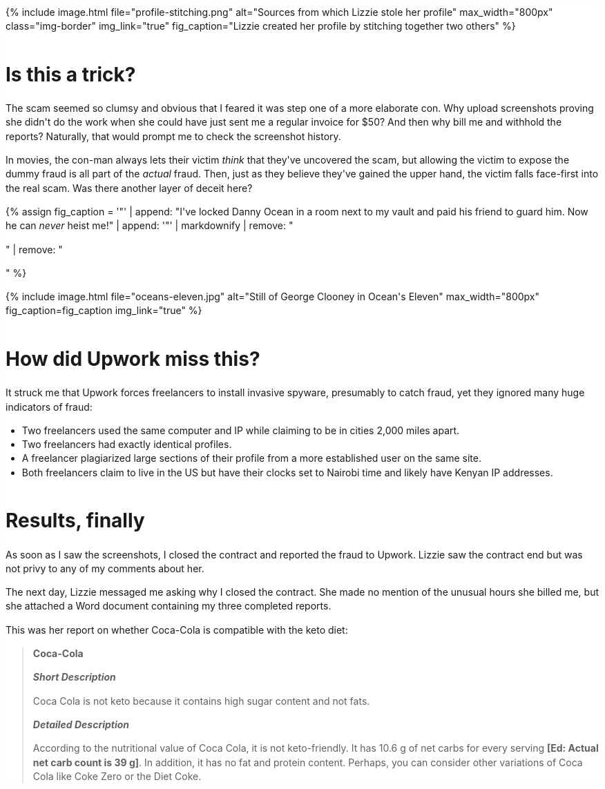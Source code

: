 {% include image.html file="profile-stitching.png" alt="Sources from which Lizzie stole her profile" max_width="800px" class="img-border" img_link="true" fig_caption="Lizzie created her profile by stitching together two others" %}

# Is this a trick?

The scam seemed so clumsy and obvious that I feared it was step one of a more elaborate con. Why upload screenshots proving she didn't do the work when she could have just sent me a regular invoice for $50? And then why bill me and withhold the reports? Naturally, that would prompt me to check the screenshot history.

In movies, the con-man always lets their victim *think* that they've uncovered the scam, but allowing the victim to expose the dummy fraud is all part of the *actual* fraud. Then, just as they believe they've gained the upper hand, the victim falls face-first into the real scam. Was there another layer of deceit here?

{% assign fig_caption = '"' | append: "I've locked Danny Ocean in a room next to my vault and paid his friend to guard him. Now he can *never* heist me!" | append: '"' | markdownify | remove: "<p>" | remove: "</p>" %}

{% include image.html file="oceans-eleven.jpg" alt="Still of George Clooney in Ocean's Eleven" max_width="800px" fig_caption=fig_caption img_link="true" %}

# How did Upwork miss this?

It struck me that Upwork forces freelancers to install invasive spyware, presumably to catch fraud, yet they ignored many huge indicators of fraud:

* Two freelancers used the same computer and IP while claiming to be in cities 2,000 miles apart.
* Two freelancers had exactly identical profiles.
* A freelancer plagiarized large sections of their profile from a more established user on the same site.
* Both freelancers claim to live in the US but have their clocks set to Nairobi time and likely have Kenyan IP addresses.

# Results, finally

As soon as I saw the screenshots, I closed the contract and reported the fraud to Upwork. Lizzie saw the contract end but was not privy to any of my comments about her.

The next day, Lizzie messaged me asking why I closed the contract. She made no mention of the unusual hours she billed me, but she attached a Word document containing my three completed reports.

This was her report on whether Coca-Cola is compatible with the keto diet:

>**Coca-Cola**
>
>***Short Description***
>
>Coca Cola is not keto because it contains high sugar content and not fats.
>
>***Detailed Description***
>
>According to the nutritional value of Coca Cola, it is not keto-friendly. It has 10.6 g of net carbs
for every serving **[Ed: Actual net carb count is 39 g]**. In addition, it has no fat and protein content. Perhaps, you can consider other
variations of Coca Cola like Coke Zero or the Diet Coke.
